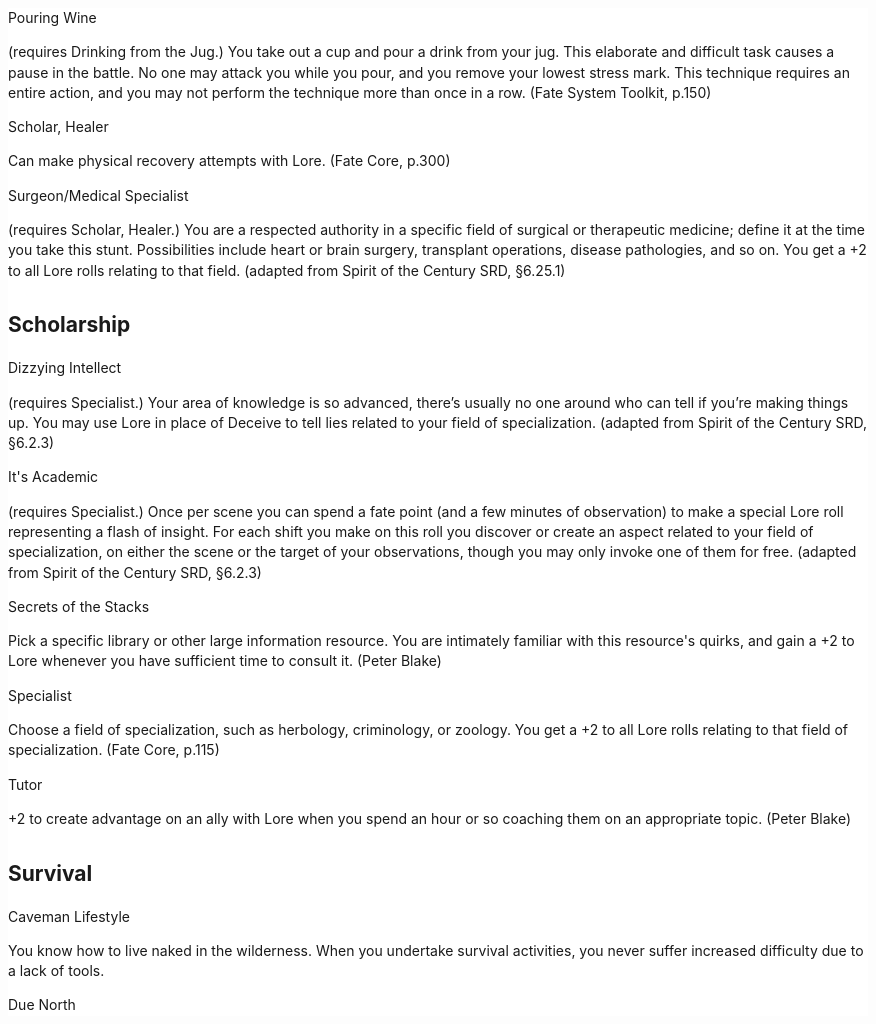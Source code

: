<p class="with-anchor"> Pouring Wine </p>

(requires Drinking from the Jug.) You take out a cup and pour a drink from your jug. This elaborate and difficult task causes a pause in the battle. No one may attack you while you pour, and you remove your lowest stress mark. This technique requires an entire action, and you may not perform the technique more than once in a row. (Fate System Toolkit, p.150)

<p class="with-anchor"> Scholar, Healer </p>

Can make physical recovery attempts with Lore. (Fate Core, p.300)

<p class="with-anchor"> Surgeon/Medical Specialist </p>

(requires Scholar, Healer.) You are a respected authority in a specific field of surgical or therapeutic medicine; define it at the time you take this stunt. Possibilities include heart or brain surgery, transplant operations, disease pathologies, and so on. You get a +2 to all Lore rolls relating to that field. (adapted from Spirit of the Century SRD, §6.25.1)

## Scholarship

<p class="with-anchor"> Dizzying Intellect </p>

(requires Specialist.) Your area of knowledge is so advanced, there’s usually no one around who can tell if you’re making things up. You may use Lore in place of Deceive to tell lies related to your field of specialization. (adapted from Spirit of the Century SRD, §6.2.3)

<p class="with-anchor"> It's Academic </p>

(requires Specialist.) Once per scene you can spend a fate point (and a few minutes of observation) to make a special Lore roll representing a flash of insight. For each shift you make on this roll you discover or create an aspect related to your field of specialization, on either the scene or the target of your observations, though you may only invoke one of them for free. (adapted from Spirit of the Century SRD, §6.2.3)

<p class="with-anchor"> Secrets of the Stacks </p>

Pick a specific library or other large information resource. You are intimately familiar with this resource's quirks, and gain a +2 to Lore whenever you have sufficient time to consult it. (Peter Blake)

<p class="with-anchor"> Specialist </p>

Choose a field of specialization, such as herbology, criminology, or zoology. You get a +2 to all Lore rolls relating to that field of specialization. (Fate Core, p.115)

<p class="with-anchor"> Tutor </p>

+2 to create advantage on an ally with Lore when you spend an hour or so coaching them on an appropriate topic. (Peter Blake)

## Survival

<p class="with-anchor"> Caveman Lifestyle </p>

You know how to live naked in the wilderness. When you undertake survival activities, you never suffer increased difficulty due to a lack of tools.

<p class="with-anchor"> Due North </p>
